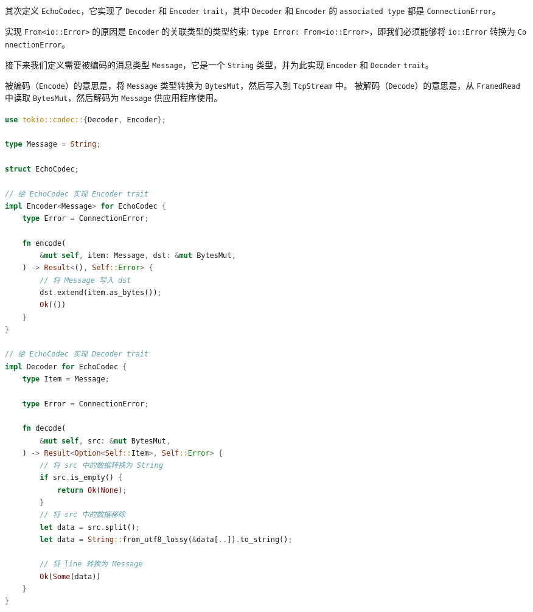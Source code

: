 其次定义 `EchoCodec`，它实现了 `Decoder` 和 `Encoder` `trait`，其中 `Decoder` 和 `Encoder` 的 `associated type` 都是 `ConnectionError`。

实现 `From<io::Error>` 的原因是 `Encoder` 的关联类型的类型约束: `type Error: From<io::Error>`，即我们必须能够将 `io::Error` 转换为 `ConnectionError`。

接下来我们定义需要被编码的消息类型 `Message`，它是一个 `String` 类型，并为此实现 `Encoder` 和 `Decoder` `trait`。

被编码（`Encode`）的意思是，将 `Message` 类型转换为 `BytesMut`，然后写入到 `TcpStream` 中。
被解码（`Decode`）的意思是，从 `FramedRead` 中读取 `BytesMut`，然后解码为 `Message` 供应用程序使用。

```rust
use tokio::codec::{Decoder, Encoder};

type Message = String;

struct EchoCodec;

// 给 EchoCodec 实现 Encoder trait
impl Encoder<Message> for EchoCodec {
    type Error = ConnectionError;

    fn encode(
        &mut self, item: Message, dst: &mut BytesMut,
    ) -> Result<(), Self::Error> {
        // 将 Message 写入 dst
        dst.extend(item.as_bytes());
        Ok(())
    }
}

// 给 EchoCodec 实现 Decoder trait
impl Decoder for EchoCodec {
    type Item = Message;

    type Error = ConnectionError;

    fn decode(
        &mut self, src: &mut BytesMut,
    ) -> Result<Option<Self::Item>, Self::Error> {
        // 将 src 中的数据转换为 String
        if src.is_empty() {
            return Ok(None);
        }
        // 将 src 中的数据移除
        let data = src.split();
        let data = String::from_utf8_lossy(&data[..]).to_string();

        // 将 line 转换为 Message
        Ok(Some(data))
    }
}
```
